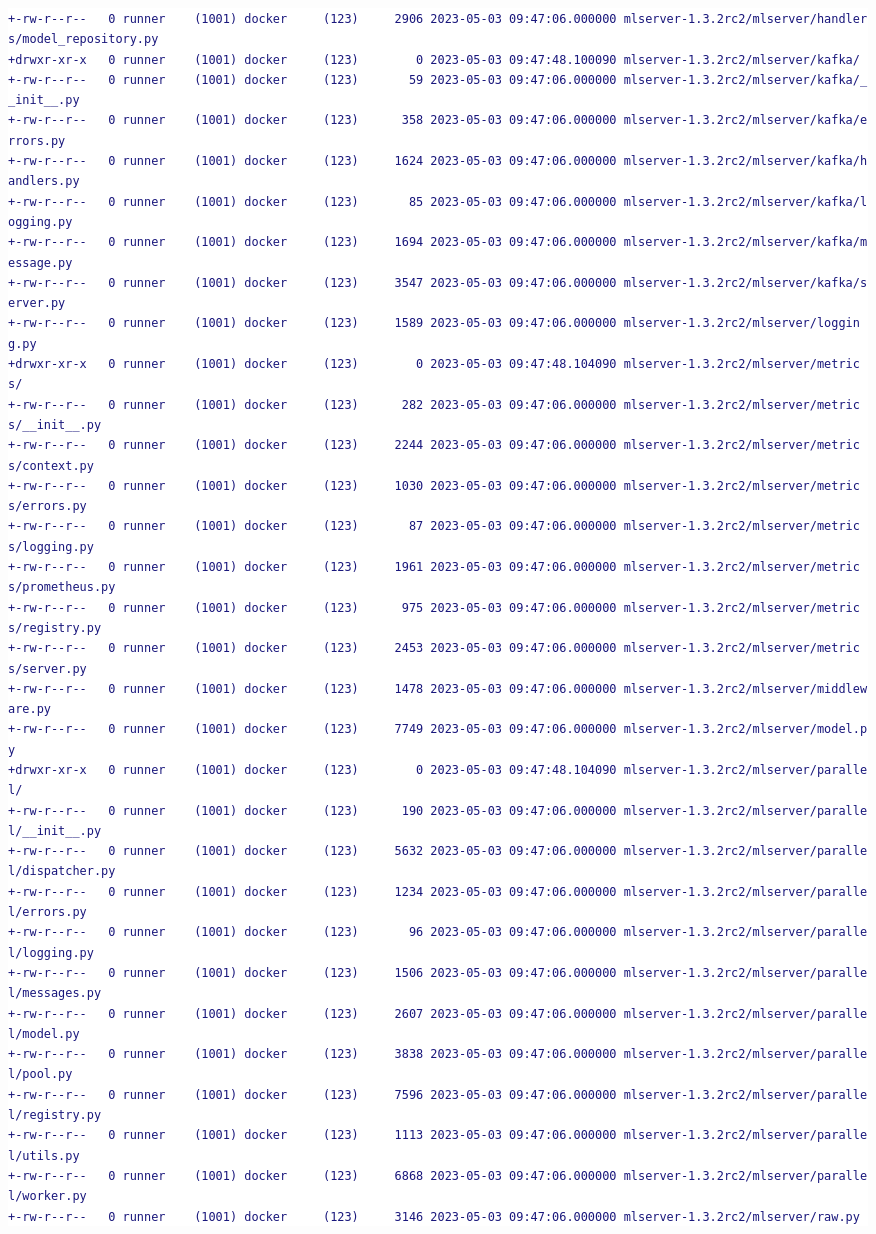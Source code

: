 ```diff
+-rw-r--r--   0 runner    (1001) docker     (123)     2906 2023-05-03 09:47:06.000000 mlserver-1.3.2rc2/mlserver/handlers/model_repository.py
+drwxr-xr-x   0 runner    (1001) docker     (123)        0 2023-05-03 09:47:48.100090 mlserver-1.3.2rc2/mlserver/kafka/
+-rw-r--r--   0 runner    (1001) docker     (123)       59 2023-05-03 09:47:06.000000 mlserver-1.3.2rc2/mlserver/kafka/__init__.py
+-rw-r--r--   0 runner    (1001) docker     (123)      358 2023-05-03 09:47:06.000000 mlserver-1.3.2rc2/mlserver/kafka/errors.py
+-rw-r--r--   0 runner    (1001) docker     (123)     1624 2023-05-03 09:47:06.000000 mlserver-1.3.2rc2/mlserver/kafka/handlers.py
+-rw-r--r--   0 runner    (1001) docker     (123)       85 2023-05-03 09:47:06.000000 mlserver-1.3.2rc2/mlserver/kafka/logging.py
+-rw-r--r--   0 runner    (1001) docker     (123)     1694 2023-05-03 09:47:06.000000 mlserver-1.3.2rc2/mlserver/kafka/message.py
+-rw-r--r--   0 runner    (1001) docker     (123)     3547 2023-05-03 09:47:06.000000 mlserver-1.3.2rc2/mlserver/kafka/server.py
+-rw-r--r--   0 runner    (1001) docker     (123)     1589 2023-05-03 09:47:06.000000 mlserver-1.3.2rc2/mlserver/logging.py
+drwxr-xr-x   0 runner    (1001) docker     (123)        0 2023-05-03 09:47:48.104090 mlserver-1.3.2rc2/mlserver/metrics/
+-rw-r--r--   0 runner    (1001) docker     (123)      282 2023-05-03 09:47:06.000000 mlserver-1.3.2rc2/mlserver/metrics/__init__.py
+-rw-r--r--   0 runner    (1001) docker     (123)     2244 2023-05-03 09:47:06.000000 mlserver-1.3.2rc2/mlserver/metrics/context.py
+-rw-r--r--   0 runner    (1001) docker     (123)     1030 2023-05-03 09:47:06.000000 mlserver-1.3.2rc2/mlserver/metrics/errors.py
+-rw-r--r--   0 runner    (1001) docker     (123)       87 2023-05-03 09:47:06.000000 mlserver-1.3.2rc2/mlserver/metrics/logging.py
+-rw-r--r--   0 runner    (1001) docker     (123)     1961 2023-05-03 09:47:06.000000 mlserver-1.3.2rc2/mlserver/metrics/prometheus.py
+-rw-r--r--   0 runner    (1001) docker     (123)      975 2023-05-03 09:47:06.000000 mlserver-1.3.2rc2/mlserver/metrics/registry.py
+-rw-r--r--   0 runner    (1001) docker     (123)     2453 2023-05-03 09:47:06.000000 mlserver-1.3.2rc2/mlserver/metrics/server.py
+-rw-r--r--   0 runner    (1001) docker     (123)     1478 2023-05-03 09:47:06.000000 mlserver-1.3.2rc2/mlserver/middleware.py
+-rw-r--r--   0 runner    (1001) docker     (123)     7749 2023-05-03 09:47:06.000000 mlserver-1.3.2rc2/mlserver/model.py
+drwxr-xr-x   0 runner    (1001) docker     (123)        0 2023-05-03 09:47:48.104090 mlserver-1.3.2rc2/mlserver/parallel/
+-rw-r--r--   0 runner    (1001) docker     (123)      190 2023-05-03 09:47:06.000000 mlserver-1.3.2rc2/mlserver/parallel/__init__.py
+-rw-r--r--   0 runner    (1001) docker     (123)     5632 2023-05-03 09:47:06.000000 mlserver-1.3.2rc2/mlserver/parallel/dispatcher.py
+-rw-r--r--   0 runner    (1001) docker     (123)     1234 2023-05-03 09:47:06.000000 mlserver-1.3.2rc2/mlserver/parallel/errors.py
+-rw-r--r--   0 runner    (1001) docker     (123)       96 2023-05-03 09:47:06.000000 mlserver-1.3.2rc2/mlserver/parallel/logging.py
+-rw-r--r--   0 runner    (1001) docker     (123)     1506 2023-05-03 09:47:06.000000 mlserver-1.3.2rc2/mlserver/parallel/messages.py
+-rw-r--r--   0 runner    (1001) docker     (123)     2607 2023-05-03 09:47:06.000000 mlserver-1.3.2rc2/mlserver/parallel/model.py
+-rw-r--r--   0 runner    (1001) docker     (123)     3838 2023-05-03 09:47:06.000000 mlserver-1.3.2rc2/mlserver/parallel/pool.py
+-rw-r--r--   0 runner    (1001) docker     (123)     7596 2023-05-03 09:47:06.000000 mlserver-1.3.2rc2/mlserver/parallel/registry.py
+-rw-r--r--   0 runner    (1001) docker     (123)     1113 2023-05-03 09:47:06.000000 mlserver-1.3.2rc2/mlserver/parallel/utils.py
+-rw-r--r--   0 runner    (1001) docker     (123)     6868 2023-05-03 09:47:06.000000 mlserver-1.3.2rc2/mlserver/parallel/worker.py
+-rw-r--r--   0 runner    (1001) docker     (123)     3146 2023-05-03 09:47:06.000000 mlserver-1.3.2rc2/mlserver/raw.py
```